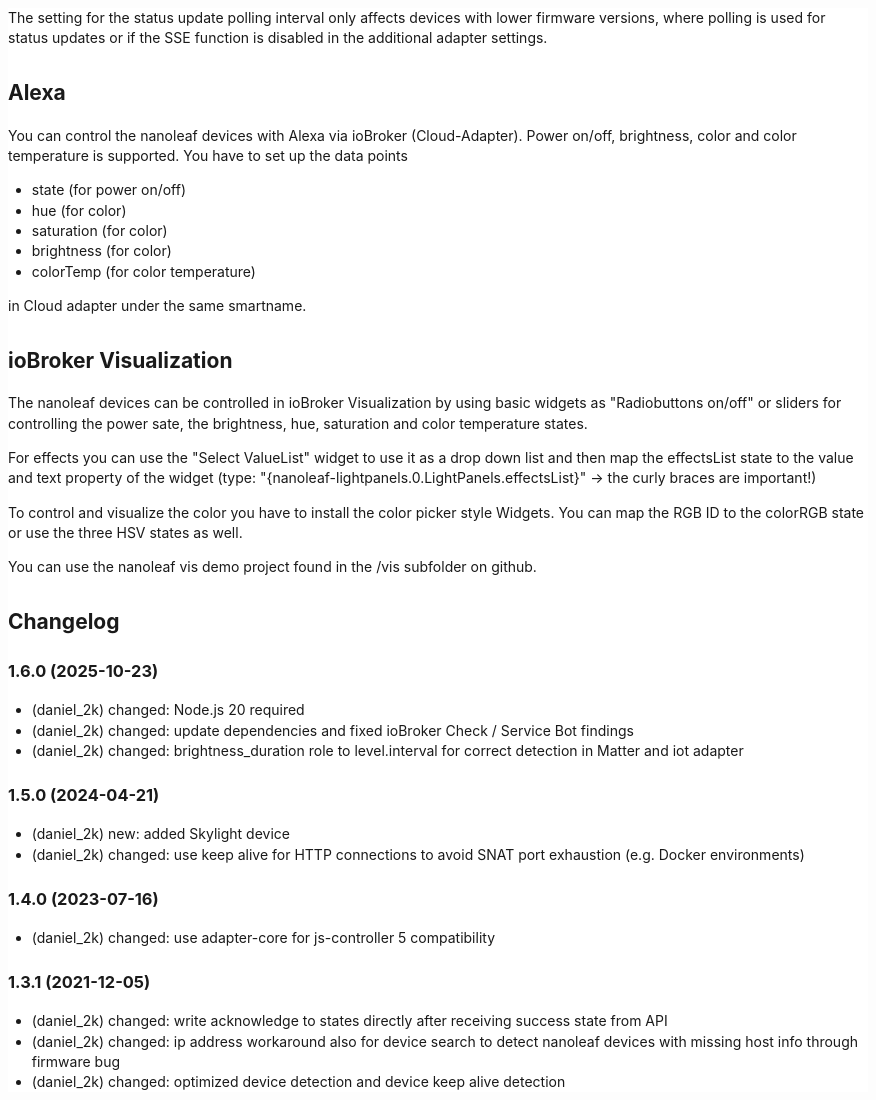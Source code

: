 The setting for the status update polling interval only affects devices with lower firmware versions, where polling is used for status updates or if the SSE function is disabled in the additional adapter settings.

## Alexa
You can control the nanoleaf devices with Alexa via ioBroker (Cloud-Adapter).
Power on/off, brightness, color and color temperature is supported.
You have to set up the data points
* state (for power on/off)
* hue (for color)
* saturation (for color)
* brightness (for color)
* colorTemp (for color temperature)

in Cloud adapter under the same smartname.

## ioBroker Visualization
The nanoleaf devices can be controlled in ioBroker Visualization by using basic widgets as "Radiobuttons on/off" or sliders for controlling the power sate, the brightness, hue, saturation and color temperature states.

For effects you can use the "Select ValueList" widget to use it as a drop down list and then map the effectsList state to the value and text property of the widget (type: "{nanoleaf-lightpanels.0.LightPanels.effectsList}" -> the curly braces are important!)

To control and visualize the color you have to install the color picker style Widgets. You can map the RGB ID to the colorRGB state or use the three HSV states as well.

You can use the nanoleaf vis demo project found in the /vis subfolder on github.

## Changelog

### 1.6.0 (2025-10-23)
* (daniel_2k) changed: Node.js 20 required
* (daniel_2k) changed: update dependencies and fixed ioBroker Check / Service Bot findings
* (daniel_2k) changed: brightness_duration role to level.interval for correct detection in Matter and iot adapter

### 1.5.0 (2024-04-21)
* (daniel_2k) new: added Skylight device
* (daniel_2k) changed: use keep alive for HTTP connections to avoid SNAT port exhaustion (e.g. Docker environments)

### 1.4.0 (2023-07-16)
* (daniel_2k) changed: use adapter-core for js-controller 5 compatibility

### 1.3.1 (2021-12-05)
* (daniel_2k) changed: write acknowledge to states directly after receiving success state from API
* (daniel_2k) changed: ip address workaround also for device search to detect nanoleaf devices with missing host info through firmware bug
* (daniel_2k) changed: optimized device detection and device keep alive detection
